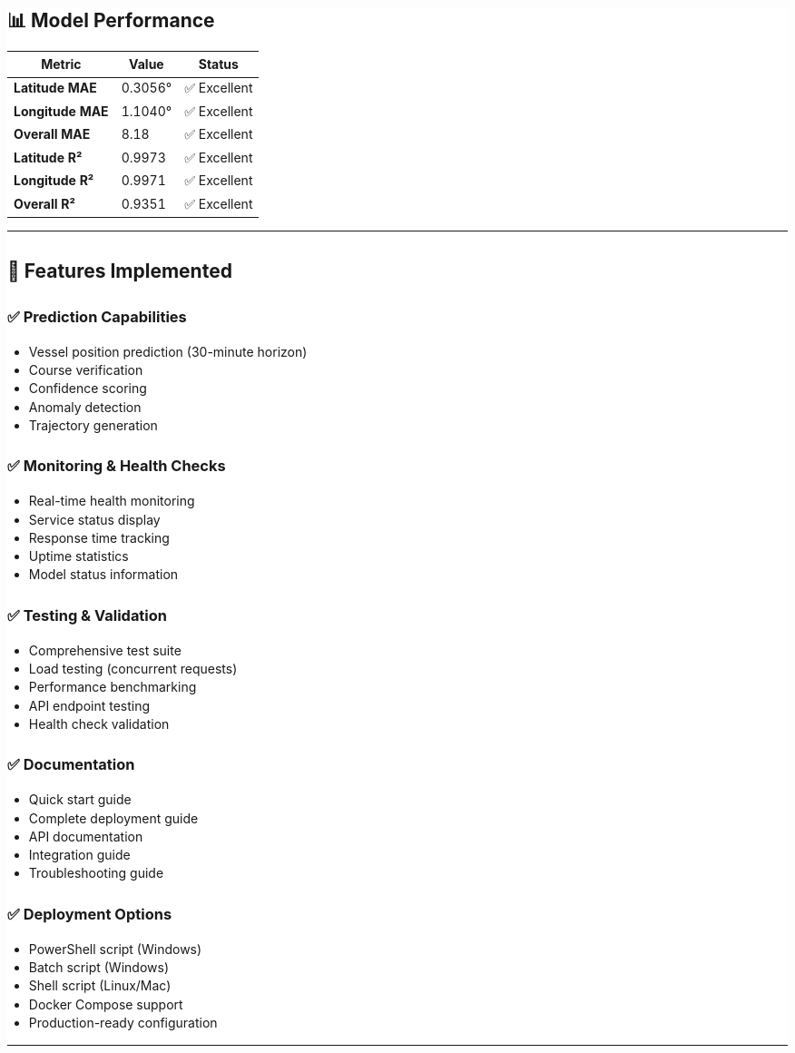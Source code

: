 
## 📊 Model Performance

| Metric | Value | Status |
|--------|-------|--------|
| **Latitude MAE** | 0.3056° | ✅ Excellent |
| **Longitude MAE** | 1.1040° | ✅ Excellent |
| **Overall MAE** | 8.18 | ✅ Excellent |
| **Latitude R²** | 0.9973 | ✅ Excellent |
| **Longitude R²** | 0.9971 | ✅ Excellent |
| **Overall R²** | 0.9351 | ✅ Excellent |

---

## 🎯 Features Implemented

### ✅ **Prediction Capabilities**
- Vessel position prediction (30-minute horizon)
- Course verification
- Confidence scoring
- Anomaly detection
- Trajectory generation

### ✅ **Monitoring & Health Checks**
- Real-time health monitoring
- Service status display
- Response time tracking
- Uptime statistics
- Model status information

### ✅ **Testing & Validation**
- Comprehensive test suite
- Load testing (concurrent requests)
- Performance benchmarking
- API endpoint testing
- Health check validation

### ✅ **Documentation**
- Quick start guide
- Complete deployment guide
- API documentation
- Integration guide
- Troubleshooting guide

### ✅ **Deployment Options**
- PowerShell script (Windows)
- Batch script (Windows)
- Shell script (Linux/Mac)
- Docker Compose support
- Production-ready configuration

---